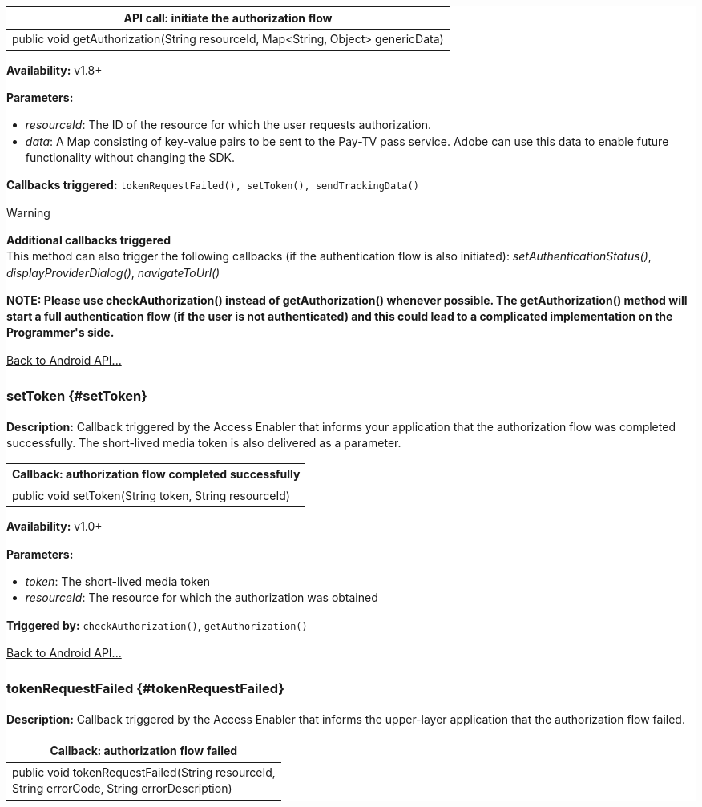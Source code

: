 | API call: initiate the authorization flow |
| --- |
| public void getAuthorization(String resourceId, Map<String, Object> genericData) |

**Availability:** v1.8+

**Parameters:**

- *resourceId*: The ID of the resource for which the user requests authorization.
- *data*: A Map consisting of key-value pairs to be sent to the Pay-TV pass service. Adobe can use this data to enable future functionality without changing the SDK. 

**Callbacks triggered:** `tokenRequestFailed(), setToken(), sendTrackingData()`  

>[!WARNING]
>
> **Additional callbacks triggered**  <br> This method can also trigger the following callbacks (if the authentication flow is also initiated): *setAuthenticationStatus()*, *displayProviderDialog()*, *navigateToUrl()*

**NOTE: Please use checkAuthorization() instead of getAuthorization() whenever possible. The getAuthorization() method will start a full authentication flow (if the user is not authenticated) and this could lead to a complicated implementation on the Programmer's side.**

[Back to Android API...](#api)


### setToken {#setToken}

**Description:** Callback triggered by the Access Enabler that informs your application that the authorization flow was completed successfully. The short-lived media token is also delivered as a parameter.

| Callback: authorization flow completed successfully |
| --- |
| public void setToken(String token, String resourceId) |

**Availability:** v1.0+

**Parameters:**

- *token*: The short-lived media token
- *resourceId*: The resource for which the authorization was obtained

**Triggered by:** `checkAuthorization()`, `getAuthorization()`  


[Back to Android API...](#api)

### tokenRequestFailed {#tokenRequestFailed}

**Description:** Callback triggered by the Access Enabler that informs the upper-layer application that the authorization flow failed.

| Callback: authorization flow failed |
| --- |
| public void tokenRequestFailed(String resourceId, <br>        String errorCode, String errorDescription) |
